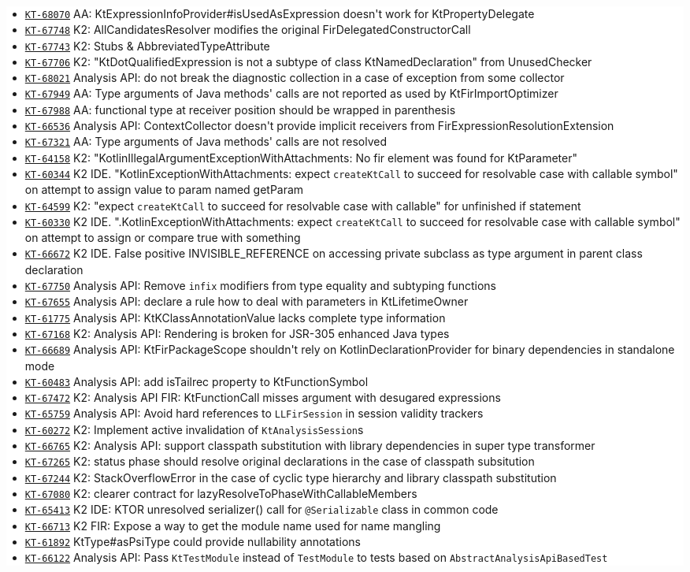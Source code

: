 - [`KT-68070`](https://youtrack.jetbrains.com/issue/KT-68070) AA: KtExpressionInfoProvider#isUsedAsExpression doesn't work for KtPropertyDelegate
- [`KT-67748`](https://youtrack.jetbrains.com/issue/KT-67748) K2: AllCandidatesResolver modifies the original FirDelegatedConstructorCall
- [`KT-67743`](https://youtrack.jetbrains.com/issue/KT-67743) K2: Stubs & AbbreviatedTypeAttribute
- [`KT-67706`](https://youtrack.jetbrains.com/issue/KT-67706) K2: "KtDotQualifiedExpression is not a subtype of class KtNamedDeclaration" from UnusedChecker
- [`KT-68021`](https://youtrack.jetbrains.com/issue/KT-68021) Analysis API: do not break the diagnostic collection in a case of exception from some collector
- [`KT-67949`](https://youtrack.jetbrains.com/issue/KT-67949) AA: Type arguments of Java methods' calls are not reported as used by KtFirImportOptimizer
- [`KT-67988`](https://youtrack.jetbrains.com/issue/KT-67988) AA: functional type at receiver position should be wrapped in parenthesis
- [`KT-66536`](https://youtrack.jetbrains.com/issue/KT-66536) Analysis API: ContextCollector doesn't provide implicit receivers from FirExpressionResolutionExtension
- [`KT-67321`](https://youtrack.jetbrains.com/issue/KT-67321) AA: Type arguments of Java methods' calls are not resolved
- [`KT-64158`](https://youtrack.jetbrains.com/issue/KT-64158) K2: "KotlinIllegalArgumentExceptionWithAttachments: No fir element was found for KtParameter"
- [`KT-60344`](https://youtrack.jetbrains.com/issue/KT-60344) K2 IDE. "KotlinExceptionWithAttachments: expect `createKtCall` to succeed for resolvable case with callable symbol" on attempt to assign value to param named getParam
- [`KT-64599`](https://youtrack.jetbrains.com/issue/KT-64599) K2: "expect `createKtCall` to succeed for resolvable case with callable" for unfinished if statement
- [`KT-60330`](https://youtrack.jetbrains.com/issue/KT-60330) K2 IDE. ".KotlinExceptionWithAttachments: expect `createKtCall` to succeed for resolvable case with callable symbol" on attempt to assign or compare true with something
- [`KT-66672`](https://youtrack.jetbrains.com/issue/KT-66672) K2 IDE. False positive INVISIBLE_REFERENCE on accessing private subclass as type argument in parent class declaration
- [`KT-67750`](https://youtrack.jetbrains.com/issue/KT-67750) Analysis API: Remove `infix` modifiers from type equality and subtyping functions
- [`KT-67655`](https://youtrack.jetbrains.com/issue/KT-67655) Analysis API: declare a rule how to deal with parameters in KtLifetimeOwner
- [`KT-61775`](https://youtrack.jetbrains.com/issue/KT-61775) Analysis API: KtKClassAnnotationValue lacks complete type information
- [`KT-67168`](https://youtrack.jetbrains.com/issue/KT-67168) K2: Analysis API: Rendering is broken for JSR-305 enhanced Java types
- [`KT-66689`](https://youtrack.jetbrains.com/issue/KT-66689) Analysis API: KtFirPackageScope shouldn't rely on KotlinDeclarationProvider for binary dependencies in standalone mode
- [`KT-60483`](https://youtrack.jetbrains.com/issue/KT-60483) Analysis API: add isTailrec property to KtFunctionSymbol
- [`KT-67472`](https://youtrack.jetbrains.com/issue/KT-67472) K2: Analysis API FIR: KtFunctionCall misses argument with desugared expressions
- [`KT-65759`](https://youtrack.jetbrains.com/issue/KT-65759) Analysis API: Avoid hard references to `LLFirSession` in session validity trackers
- [`KT-60272`](https://youtrack.jetbrains.com/issue/KT-60272) K2: Implement active invalidation of `KtAnalysisSession`s
- [`KT-66765`](https://youtrack.jetbrains.com/issue/KT-66765) K2: Analysis API: support classpath substitution with library dependencies in super type transformer
- [`KT-67265`](https://youtrack.jetbrains.com/issue/KT-67265) K2: status phase should resolve original declarations in the case of classpath subsitution
- [`KT-67244`](https://youtrack.jetbrains.com/issue/KT-67244) K2: StackOverflowError in the case of cyclic type hierarchy and library classpath substitution
- [`KT-67080`](https://youtrack.jetbrains.com/issue/KT-67080) K2: clearer contract for lazyResolveToPhaseWithCallableMembers
- [`KT-65413`](https://youtrack.jetbrains.com/issue/KT-65413) K2 IDE: KTOR unresolved serializer() call for `@Serializable` class in common code
- [`KT-66713`](https://youtrack.jetbrains.com/issue/KT-66713) K2 FIR: Expose a way to get the module name used for name mangling
- [`KT-61892`](https://youtrack.jetbrains.com/issue/KT-61892) KtType#asPsiType could provide nullability annotations
- [`KT-66122`](https://youtrack.jetbrains.com/issue/KT-66122) Analysis API: Pass `KtTestModule` instead of `TestModule` to tests based on `AbstractAnalysisApiBasedTest`
